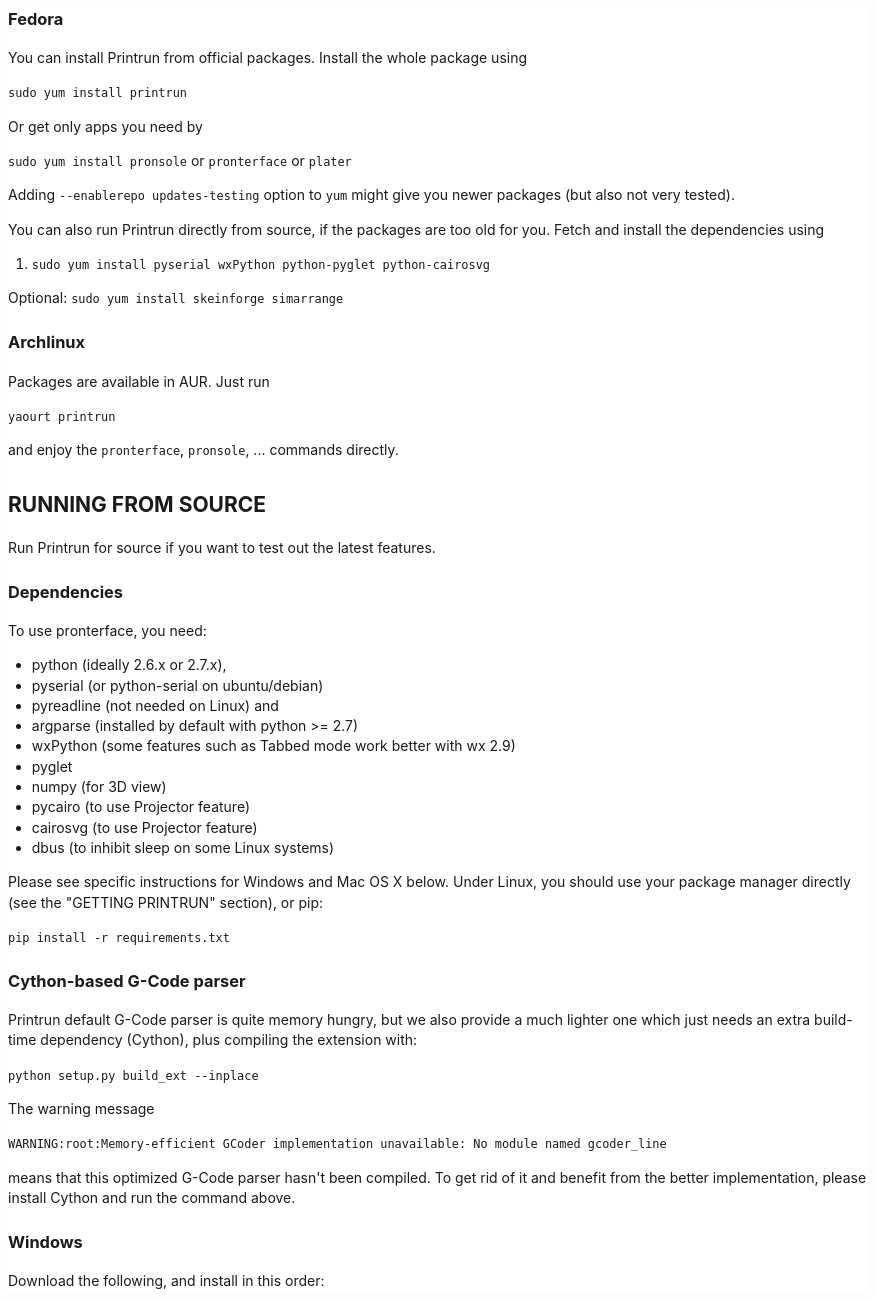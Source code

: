 ### Fedora

You can install Printrun from official packages. Install the whole package using

`sudo yum install printrun`

Or get only apps you need by

`sudo yum install pronsole` or `pronterface` or `plater`

Adding `--enablerepo updates-testing` option to `yum` might give you newer packages (but also not very tested).

You can also run Printrun directly from source, if the packages are too old for you. Fetch and install the dependencies using

1. `sudo yum install pyserial wxPython python-pyglet python-cairosvg`

Optional: `sudo yum install skeinforge simarrange`

### Archlinux

Packages are available in AUR. Just run

`yaourt printrun`

and enjoy the `pronterface`, `pronsole`, ... commands directly.

## RUNNING FROM SOURCE

Run Printrun for source if you want to test out the latest features.

### Dependencies

To use pronterface, you need:

  * python (ideally 2.6.x or 2.7.x),
  * pyserial (or python-serial on ubuntu/debian)
  * pyreadline (not needed on Linux) and
  * argparse (installed by default with python >= 2.7)
  * wxPython (some features such as Tabbed mode work better with wx 2.9)
  * pyglet
  * numpy (for 3D view)
  * pycairo (to use Projector feature)
  * cairosvg (to use Projector feature)
  * dbus (to inhibit sleep on some Linux systems)

Please see specific instructions for Windows and Mac OS X below. Under Linux, you should use your package manager directly (see the "GETTING PRINTRUN" section), or pip:

```pip install -r requirements.txt```

### Cython-based G-Code parser

Printrun default G-Code parser is quite memory hungry, but we also provide a much lighter one which just needs an extra build-time dependency (Cython), plus compiling the extension with:

    python setup.py build_ext --inplace

The warning message

    WARNING:root:Memory-efficient GCoder implementation unavailable: No module named gcoder_line

means that this optimized G-Code parser hasn't been compiled. To get rid of it and benefit from the better implementation, please install Cython and run the command above.

### Windows

Download the following, and install in this order:
```